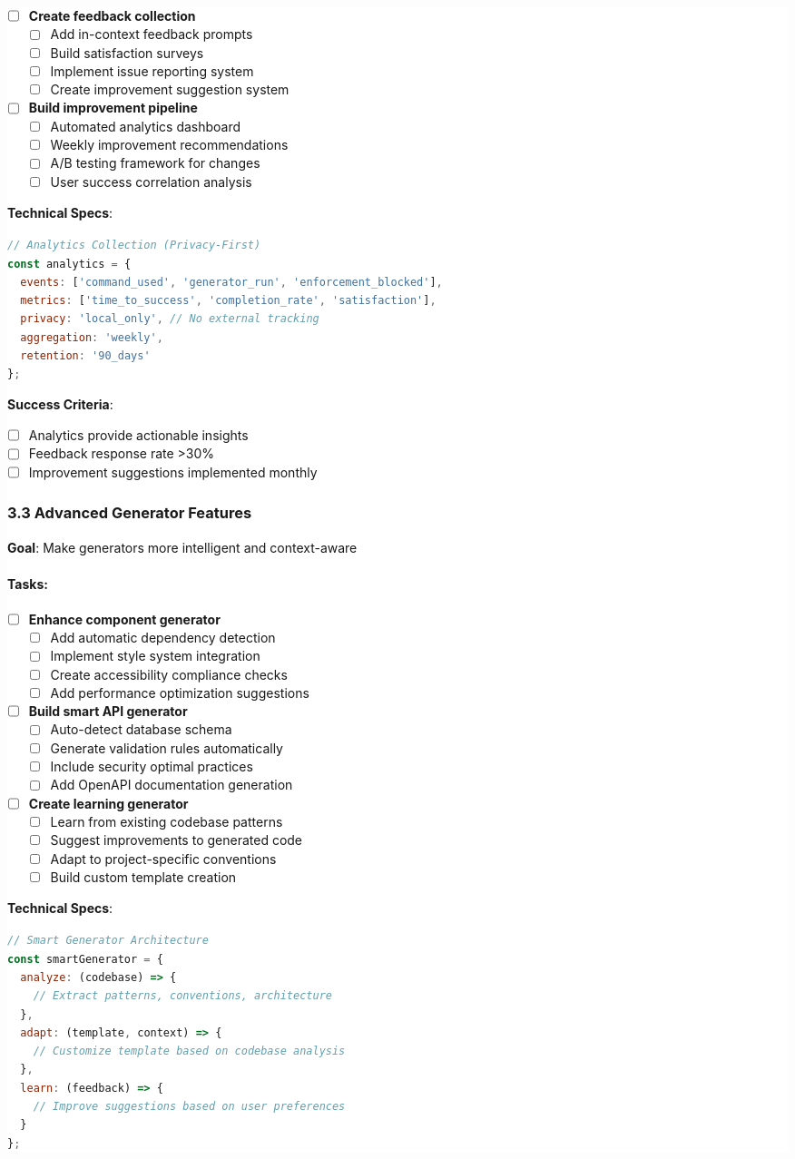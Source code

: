 - [ ] **Create feedback collection**
  - [ ] Add in-context feedback prompts
  - [ ] Build satisfaction surveys
  - [ ] Implement issue reporting system
  - [ ] Create improvement suggestion system

- [ ] **Build improvement pipeline**
  - [ ] Automated analytics dashboard
  - [ ] Weekly improvement recommendations
  - [ ] A/B testing framework for changes
  - [ ] User success correlation analysis

**Technical Specs**:
```javascript
// Analytics Collection (Privacy-First)
const analytics = {
  events: ['command_used', 'generator_run', 'enforcement_blocked'],
  metrics: ['time_to_success', 'completion_rate', 'satisfaction'],
  privacy: 'local_only', // No external tracking
  aggregation: 'weekly',
  retention: '90_days'
};
```

**Success Criteria**:
- [ ] Analytics provide actionable insights
- [ ] Feedback response rate >30%
- [ ] Improvement suggestions implemented monthly

### 3.3 Advanced Generator Features

**Goal**: Make generators more intelligent and context-aware

#### Tasks:
- [ ] **Enhance component generator**
  - [ ] Add automatic dependency detection
  - [ ] Implement style system integration
  - [ ] Create accessibility compliance checks
  - [ ] Add performance optimization suggestions

- [ ] **Build smart API generator**
  - [ ] Auto-detect database schema
  - [ ] Generate validation rules automatically
  - [ ] Include security optimal practices
  - [ ] Add OpenAPI documentation generation

- [ ] **Create learning generator**
  - [ ] Learn from existing codebase patterns
  - [ ] Suggest improvements to generated code
  - [ ] Adapt to project-specific conventions
  - [ ] Build custom template creation

**Technical Specs**:
```javascript
// Smart Generator Architecture
const smartGenerator = {
  analyze: (codebase) => {
    // Extract patterns, conventions, architecture
  },
  adapt: (template, context) => {
    // Customize template based on codebase analysis
  },
  learn: (feedback) => {
    // Improve suggestions based on user preferences
  }
};
```
